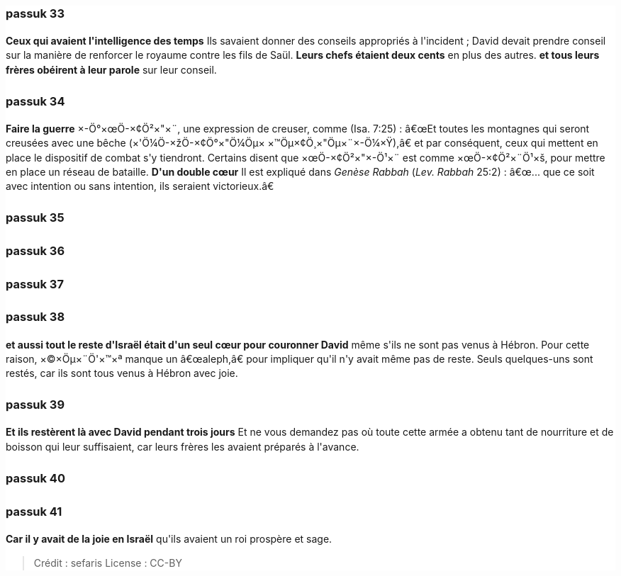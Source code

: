 ### passuk 33
<b>Ceux qui avaient l'intelligence des temps</b> Ils savaient donner des conseils appropriés à l'incident ; David devait prendre conseil sur la manière de renforcer le royaume contre les fils de Saül.
<b>Leurs chefs étaient deux cents</b> en plus des autres.
<b>et tous leurs frères obéirent à leur parole</b> sur leur conseil.

### passuk 34
<b>Faire la guerre</b> ×-Ö°×œÖ-×¢Ö²×"×¨, une expression de creuser, comme (Isa. 7:25) : â€œEt toutes les montagnes qui seront creusées avec une bêche (×'Ö¼Ö-×žÖ-×¢Ö°×"Ö¼Öµ× ×™Öµ×¢Ö¸×"Öµ×¨×-Ö¼×Ÿ),â€ et par conséquent, ceux qui mettent en place le dispositif de combat s'y tiendront. Certains disent que ×œÖ-×¢Ö²×"×-Ö¹×¨ est comme ×œÖ-×¢Ö²×¨Ö¹×š, pour mettre en place un réseau de bataille.
<b>D'un double cœur</b> Il est expliqué dans <i>Genèse Rabbah</i> (<i>Lev. Rabbah</i> 25:2) : â€œ... que ce soit avec intention ou sans intention, ils seraient victorieux.â€

### passuk 35

### passuk 36

### passuk 37

### passuk 38
<b>et aussi tout le reste d'Israël était d'un seul cœur pour couronner David</b> même s'ils ne sont pas venus à Hébron. Pour cette raison, ×©×Öµ×¨Ö'×™×ª manque un â€œaleph,â€ pour impliquer qu'il n'y avait même pas de reste. Seuls quelques-uns sont restés, car ils sont tous venus à Hébron avec joie.

### passuk 39
<b>Et ils restèrent là avec David pendant trois jours</b> Et ne vous demandez pas où toute cette armée a obtenu tant de nourriture et de boisson qui leur suffisaient, car leurs frères les avaient préparés à l'avance.

### passuk 40

### passuk 41
<b>Car il y avait de la joie en Israël</b> qu'ils avaient un roi prospère et sage.

>Crédit : sefaris
>License : CC-BY